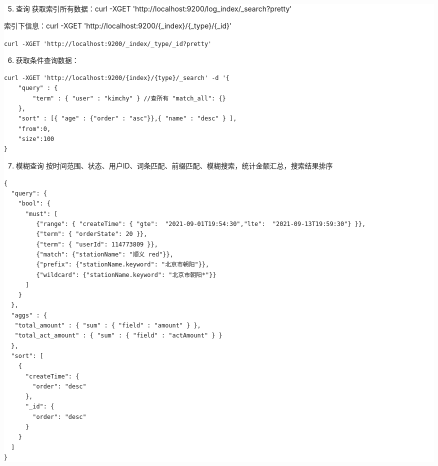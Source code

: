 
5. 查询
获取索引所有数据：curl -XGET 'http://localhost:9200/log_index/_search?pretty'

索引下信息：curl -XGET 'http://localhost:9200/{_index}/{_type}/{_id}'
```
curl -XGET 'http://localhost:9200/_index/_type/_id?pretty'
```

6. 获取条件查询数据：
```
curl -XGET 'http://localhost:9200/{index}/{type}/_search' -d '{
    "query" : {
        "term" : { "user" : "kimchy" } //查所有 "match_all": {}
    },
	"sort" : [{ "age" : {"order" : "asc"}},{ "name" : "desc" } ],
	"from":0,
	"size":100
}
```

7. 模糊查询
按时间范围、状态、用户ID、词条匹配、前缀匹配、模糊搜索，统计金额汇总，搜索结果排序
```
{
  "query": {
    "bool": {
      "must": [  
         {"range": { "createTime": { "gte":  "2021-09-01T19:54:30","lte":  "2021-09-13T19:59:30"} }},
         {"term": { "orderState": 20 }},
         {"term": { "userId": 114773809 }},
         {"match": {"stationName": "顺义 red"}},
         {"prefix": {"stationName.keyword": "北京市朝阳"}},
         {"wildcard": {"stationName.keyword": "北京市朝阳*"}}
      ]
    }
  },
  "aggs" : {
   "total_amount" : { "sum" : { "field" : "amount" } },
   "total_act_amount" : { "sum" : { "field" : "actAmount" } }
  },
  "sort": [
    {
      "createTime": {
        "order": "desc"
      },
      "_id": {
        "order": "desc"
      }
    }
  ]
}        
```
